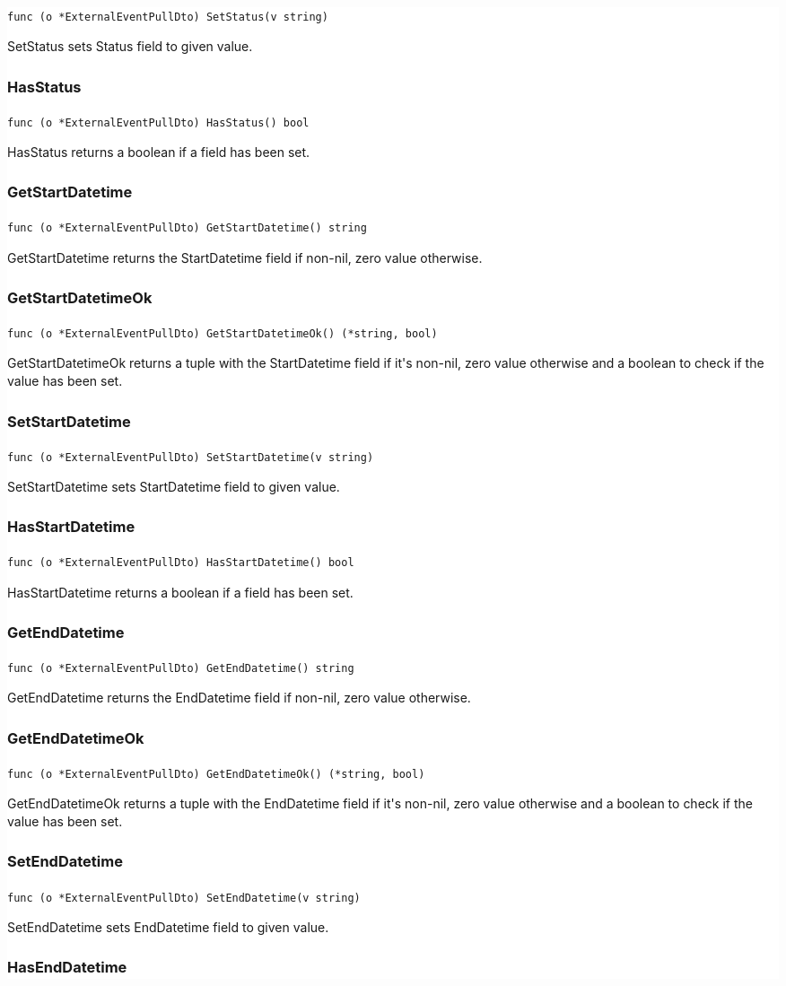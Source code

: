 `func (o *ExternalEventPullDto) SetStatus(v string)`

SetStatus sets Status field to given value.

### HasStatus

`func (o *ExternalEventPullDto) HasStatus() bool`

HasStatus returns a boolean if a field has been set.

### GetStartDatetime

`func (o *ExternalEventPullDto) GetStartDatetime() string`

GetStartDatetime returns the StartDatetime field if non-nil, zero value otherwise.

### GetStartDatetimeOk

`func (o *ExternalEventPullDto) GetStartDatetimeOk() (*string, bool)`

GetStartDatetimeOk returns a tuple with the StartDatetime field if it's non-nil, zero value otherwise
and a boolean to check if the value has been set.

### SetStartDatetime

`func (o *ExternalEventPullDto) SetStartDatetime(v string)`

SetStartDatetime sets StartDatetime field to given value.

### HasStartDatetime

`func (o *ExternalEventPullDto) HasStartDatetime() bool`

HasStartDatetime returns a boolean if a field has been set.

### GetEndDatetime

`func (o *ExternalEventPullDto) GetEndDatetime() string`

GetEndDatetime returns the EndDatetime field if non-nil, zero value otherwise.

### GetEndDatetimeOk

`func (o *ExternalEventPullDto) GetEndDatetimeOk() (*string, bool)`

GetEndDatetimeOk returns a tuple with the EndDatetime field if it's non-nil, zero value otherwise
and a boolean to check if the value has been set.

### SetEndDatetime

`func (o *ExternalEventPullDto) SetEndDatetime(v string)`

SetEndDatetime sets EndDatetime field to given value.

### HasEndDatetime

